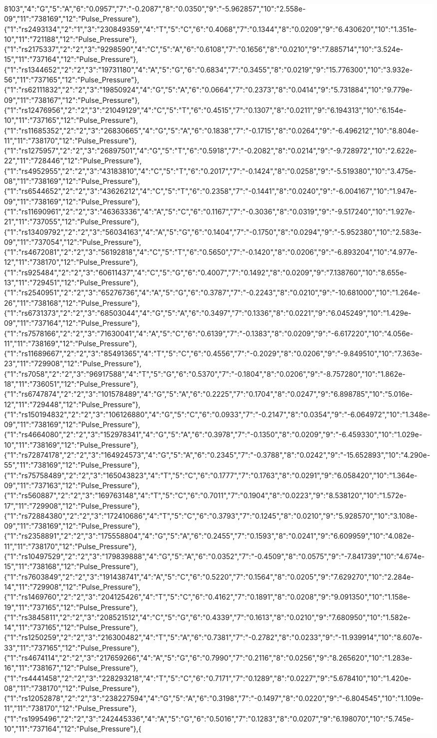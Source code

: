 8103","4":"G","5":"A","6":"0.0957","7":"-0.2087","8":"0.0350","9":"-5.962857","10":"2.558e-09","11":"738169","12":"Pulse_Pressure"},{"1":"rs2493134","2":"1","3":"230849359","4":"T","5":"C","6":"0.4068","7":"0.1344","8":"0.0209","9":"6.430620","10":"1.351e-10","11":"721188","12":"Pulse_Pressure"},{"1":"rs2175337","2":"2","3":"9298590","4":"C","5":"A","6":"0.6108","7":"0.1656","8":"0.0210","9":"7.885714","10":"3.524e-15","11":"737164","12":"Pulse_Pressure"},{"1":"rs1344652","2":"2","3":"19731180","4":"A","5":"G","6":"0.6834","7":"0.3455","8":"0.0219","9":"15.776300","10":"3.932e-56","11":"737165","12":"Pulse_Pressure"},{"1":"rs62111832","2":"2","3":"19850924","4":"G","5":"A","6":"0.0664","7":"0.2373","8":"0.0414","9":"5.731884","10":"9.779e-09","11":"738167","12":"Pulse_Pressure"},{"1":"rs12476956","2":"2","3":"21049129","4":"C","5":"T","6":"0.4515","7":"0.1307","8":"0.0211","9":"6.194313","10":"6.154e-10","11":"737165","12":"Pulse_Pressure"},{"1":"rs11685352","2":"2","3":"26830665","4":"G","5":"A","6":"0.1838","7":"-0.1715","8":"0.0264","9":"-6.496212","10":"8.804e-11","11":"738170","12":"Pulse_Pressure"},{"1":"rs1275957","2":"2","3":"26897501","4":"G","5":"T","6":"0.5918","7":"-0.2082","8":"0.0214","9":"-9.728972","10":"2.622e-22","11":"728446","12":"Pulse_Pressure"},{"1":"rs4952955","2":"2","3":"43183810","4":"C","5":"T","6":"0.2017","7":"-0.1424","8":"0.0258","9":"-5.519380","10":"3.475e-08","11":"738169","12":"Pulse_Pressure"},{"1":"rs6544652","2":"2","3":"43626212","4":"C","5":"T","6":"0.2358","7":"-0.1441","8":"0.0240","9":"-6.004167","10":"1.947e-09","11":"738169","12":"Pulse_Pressure"},{"1":"rs11690961","2":"2","3":"46363336","4":"A","5":"C","6":"0.1167","7":"-0.3036","8":"0.0319","9":"-9.517240","10":"1.927e-21","11":"737055","12":"Pulse_Pressure"},{"1":"rs13409792","2":"2","3":"56034163","4":"A","5":"G","6":"0.1404","7":"-0.1750","8":"0.0294","9":"-5.952380","10":"2.583e-09","11":"737054","12":"Pulse_Pressure"},{"1":"rs4672081","2":"2","3":"56192818","4":"C","5":"T","6":"0.5650","7":"-0.1420","8":"0.0206","9":"-6.893204","10":"4.977e-12","11":"738170","12":"Pulse_Pressure"},{"1":"rs925484","2":"2","3":"60611437","4":"C","5":"G","6":"0.4007","7":"0.1492","8":"0.0209","9":"7.138760","10":"8.655e-13","11":"729451","12":"Pulse_Pressure"},{"1":"rs2540951","2":"2","3":"65276736","4":"A","5":"G","6":"0.3787","7":"-0.2243","8":"0.0210","9":"-10.681000","10":"1.264e-26","11":"738168","12":"Pulse_Pressure"},{"1":"rs6731373","2":"2","3":"68503044","4":"G","5":"A","6":"0.3497","7":"0.1336","8":"0.0221","9":"6.045249","10":"1.429e-09","11":"737164","12":"Pulse_Pressure"},{"1":"rs7578166","2":"2","3":"71630041","4":"A","5":"C","6":"0.6139","7":"-0.1383","8":"0.0209","9":"-6.617220","10":"4.056e-11","11":"738169","12":"Pulse_Pressure"},{"1":"rs11689667","2":"2","3":"85491365","4":"T","5":"C","6":"0.4556","7":"-0.2029","8":"0.0206","9":"-9.849510","10":"7.363e-23","11":"729908","12":"Pulse_Pressure"},{"1":"rs7058","2":"2","3":"96917588","4":"T","5":"G","6":"0.5370","7":"-0.1804","8":"0.0206","9":"-8.757280","10":"1.862e-18","11":"736051","12":"Pulse_Pressure"},{"1":"rs6747874","2":"2","3":"101578489","4":"G","5":"A","6":"0.2225","7":"0.1704","8":"0.0247","9":"6.898785","10":"5.016e-12","11":"729448","12":"Pulse_Pressure"},{"1":"rs150194832","2":"2","3":"106126880","4":"G","5":"C","6":"0.0933","7":"-0.2147","8":"0.0354","9":"-6.064972","10":"1.348e-09","11":"738169","12":"Pulse_Pressure"},{"1":"rs4664080","2":"2","3":"152978341","4":"G","5":"A","6":"0.3978","7":"-0.1350","8":"0.0209","9":"-6.459330","10":"1.029e-10","11":"738169","12":"Pulse_Pressure"},{"1":"rs72874178","2":"2","3":"164924573","4":"G","5":"A","6":"0.2345","7":"-0.3788","8":"0.0242","9":"-15.652893","10":"4.290e-55","11":"738169","12":"Pulse_Pressure"},{"1":"rs75758489","2":"2","3":"165043823","4":"T","5":"C","6":"0.1777","7":"0.1763","8":"0.0291","9":"6.058420","10":"1.364e-09","11":"737163","12":"Pulse_Pressure"},{"1":"rs560887","2":"2","3":"169763148","4":"T","5":"C","6":"0.7011","7":"0.1904","8":"0.0223","9":"8.538120","10":"1.572e-17","11":"729908","12":"Pulse_Pressure"},{"1":"rs72884380","2":"2","3":"172410686","4":"T","5":"C","6":"0.3793","7":"0.1245","8":"0.0210","9":"5.928570","10":"3.108e-09","11":"738169","12":"Pulse_Pressure"},{"1":"rs2358891","2":"2","3":"175558804","4":"G","5":"A","6":"0.2455","7":"0.1593","8":"0.0241","9":"6.609959","10":"4.082e-11","11":"738170","12":"Pulse_Pressure"},{"1":"rs10497529","2":"2","3":"179839888","4":"G","5":"A","6":"0.0352","7":"-0.4509","8":"0.0575","9":"-7.841739","10":"4.674e-15","11":"738168","12":"Pulse_Pressure"},{"1":"rs7603849","2":"2","3":"191438741","4":"A","5":"C","6":"0.5220","7":"0.1564","8":"0.0205","9":"7.629270","10":"2.284e-14","11":"729908","12":"Pulse_Pressure"},{"1":"rs1469760","2":"2","3":"204125426","4":"T","5":"C","6":"0.4162","7":"0.1891","8":"0.0208","9":"9.091350","10":"1.158e-19","11":"737165","12":"Pulse_Pressure"},{"1":"rs3845811","2":"2","3":"208521512","4":"C","5":"G","6":"0.4339","7":"0.1613","8":"0.0210","9":"7.680950","10":"1.582e-14","11":"737165","12":"Pulse_Pressure"},{"1":"rs1250259","2":"2","3":"216300482","4":"T","5":"A","6":"0.7381","7":"-0.2782","8":"0.0233","9":"-11.939914","10":"8.607e-33","11":"737165","12":"Pulse_Pressure"},{"1":"rs4674114","2":"2","3":"217659266","4":"A","5":"G","6":"0.7990","7":"0.2116","8":"0.0256","9":"8.265620","10":"1.283e-16","11":"738167","12":"Pulse_Pressure"},{"1":"rs4441458","2":"2","3":"228293218","4":"T","5":"C","6":"0.7171","7":"0.1289","8":"0.0227","9":"5.678410","10":"1.420e-08","11":"738170","12":"Pulse_Pressure"},{"1":"rs12052878","2":"2","3":"238227594","4":"G","5":"A","6":"0.3198","7":"-0.1497","8":"0.0220","9":"-6.804545","10":"1.109e-11","11":"738170","12":"Pulse_Pressure"},{"1":"rs1995496","2":"2","3":"242445336","4":"A","5":"G","6":"0.5016","7":"0.1283","8":"0.0207","9":"6.198070","10":"5.745e-10","11":"737164","12":"Pulse_Pressure"},{